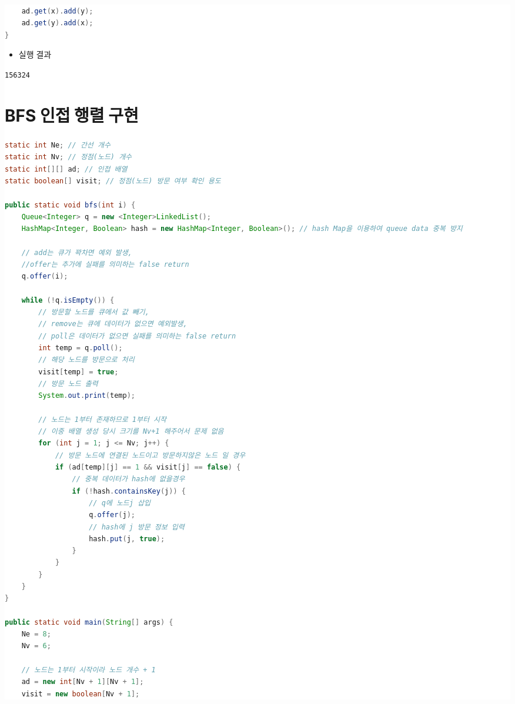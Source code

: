 ```java
    ad.get(x).add(y);
    ad.get(y).add(x);
}
```

- 실행 결과

```
156324
```



# BFS 인접 행렬 구현


```java
static int Ne; // 간선 개수
static int Nv; // 정점(노드) 개수
static int[][] ad; // 인접 배열
static boolean[] visit; // 정점(노드) 방문 여부 확인 용도

public static void bfs(int i) {
    Queue<Integer> q = new <Integer>LinkedList();
    HashMap<Integer, Boolean> hash = new HashMap<Integer, Boolean>(); // hash Map을 이용하여 queue data 중복 방지

    // add는 큐가 꽉차면 예외 발생, 
    //offer는 추가에 실패를 의미하는 false return
    q.offer(i);

    while (!q.isEmpty()) {
        // 방문할 노드를 큐에서 값 빼기, 
        // remove는 큐에 데이터가 없으면 예외발생, 
        // poll은 데이터가 없으면 실패를 의미하는 false return
        int temp = q.poll();
        // 해당 노드를 방문으로 처리
        visit[temp] = true;
        // 방문 노드 출력
        System.out.print(temp);

        // 노드는 1부터 존재하므로 1부터 시작
        // 이중 배열 생성 당시 크기를 Nv+1 해주어서 문제 없음
        for (int j = 1; j <= Nv; j++) {
            // 방문 노드에 연결된 노드이고 방문하지않은 노드 일 경우
            if (ad[temp][j] == 1 && visit[j] == false) {
                // 중복 데이터가 hash에 없을경우
                if (!hash.containsKey(j)) {
                    // q에 노드j 삽입
                    q.offer(j);
                    // hash에 j 방문 정보 입력
                    hash.put(j, true);
                }
            }
        }
    }
}

public static void main(String[] args) {
    Ne = 8;
    Nv = 6;

    // 노드는 1부터 시작이라 노드 개수 + 1
    ad = new int[Nv + 1][Nv + 1];
    visit = new boolean[Nv + 1];
```